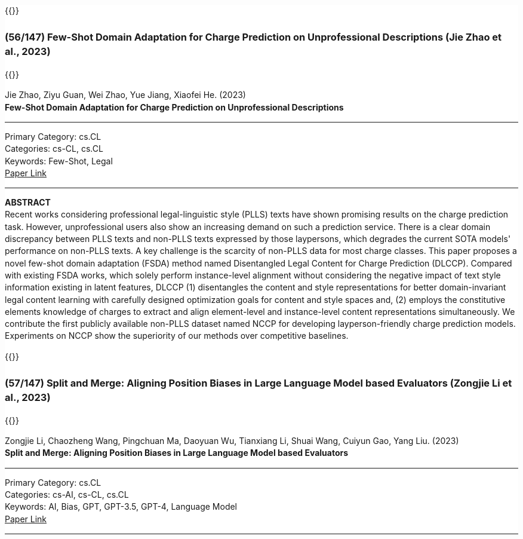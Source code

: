 {{</citation>}}


### (56/147) Few-Shot Domain Adaptation for Charge Prediction on Unprofessional Descriptions (Jie Zhao et al., 2023)

{{<citation>}}

Jie Zhao, Ziyu Guan, Wei Zhao, Yue Jiang, Xiaofei He. (2023)  
**Few-Shot Domain Adaptation for Charge Prediction on Unprofessional Descriptions**  

---
Primary Category: cs.CL  
Categories: cs-CL, cs.CL  
Keywords: Few-Shot, Legal  
[Paper Link](http://arxiv.org/abs/2309.17313v1)  

---


**ABSTRACT**  
Recent works considering professional legal-linguistic style (PLLS) texts have shown promising results on the charge prediction task. However, unprofessional users also show an increasing demand on such a prediction service. There is a clear domain discrepancy between PLLS texts and non-PLLS texts expressed by those laypersons, which degrades the current SOTA models' performance on non-PLLS texts. A key challenge is the scarcity of non-PLLS data for most charge classes. This paper proposes a novel few-shot domain adaptation (FSDA) method named Disentangled Legal Content for Charge Prediction (DLCCP). Compared with existing FSDA works, which solely perform instance-level alignment without considering the negative impact of text style information existing in latent features, DLCCP (1) disentangles the content and style representations for better domain-invariant legal content learning with carefully designed optimization goals for content and style spaces and, (2) employs the constitutive elements knowledge of charges to extract and align element-level and instance-level content representations simultaneously. We contribute the first publicly available non-PLLS dataset named NCCP for developing layperson-friendly charge prediction models. Experiments on NCCP show the superiority of our methods over competitive baselines.

{{</citation>}}


### (57/147) Split and Merge: Aligning Position Biases in Large Language Model based Evaluators (Zongjie Li et al., 2023)

{{<citation>}}

Zongjie Li, Chaozheng Wang, Pingchuan Ma, Daoyuan Wu, Tianxiang Li, Shuai Wang, Cuiyun Gao, Yang Liu. (2023)  
**Split and Merge: Aligning Position Biases in Large Language Model based Evaluators**  

---
Primary Category: cs.CL  
Categories: cs-AI, cs-CL, cs.CL  
Keywords: AI, Bias, GPT, GPT-3.5, GPT-4, Language Model  
[Paper Link](http://arxiv.org/abs/2310.01432v1)  

---
